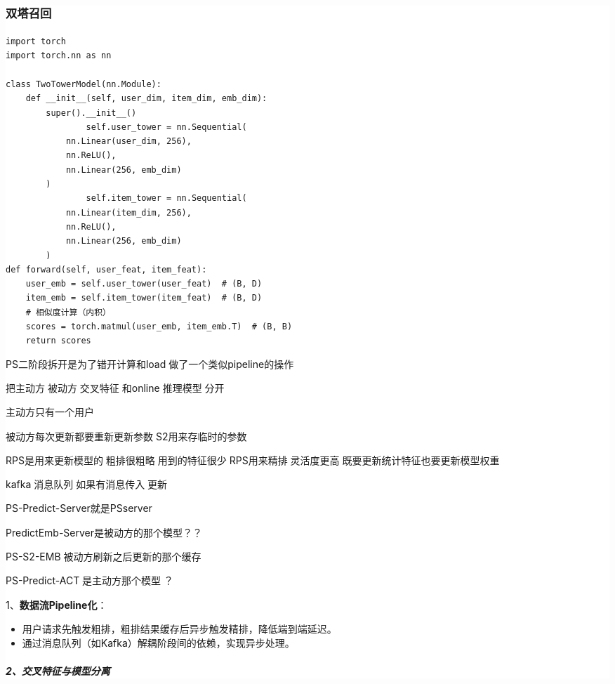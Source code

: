 

### 双塔召回

    import torch
    import torch.nn as nn
    
    class TwoTowerModel(nn.Module):
        def __init__(self, user_dim, item_dim, emb_dim):
            super().__init__()
    				self.user_tower = nn.Sequential(
                nn.Linear(user_dim, 256),
                nn.ReLU(),
                nn.Linear(256, emb_dim)
            )
    				self.item_tower = nn.Sequential(
                nn.Linear(item_dim, 256),
                nn.ReLU(),
                nn.Linear(256, emb_dim)
            )
    def forward(self, user_feat, item_feat):
        user_emb = self.user_tower(user_feat)  # (B, D)
        item_emb = self.item_tower(item_feat)  # (B, D)
        # 相似度计算（内积）
        scores = torch.matmul(user_emb, item_emb.T)  # (B, B)
        return scores



PS二阶段拆开是为了错开计算和load 做了一个类似pipeline的操作

把主动方 被动方 交叉特征 和online 推理模型 分开

主动方只有一个用户 

被动方每次更新都要重新更新参数  S2用来存临时的参数  

RPS是用来更新模型的 粗排很粗略 用到的特征很少 RPS用来精排 灵活度更高  既要更新统计特征也要更新模型权重  

kafka   消息队列 如果有消息传入 更新



PS-Predict-Server就是PSserver

PredictEmb-Server是被动方的那个模型？？

PS-S2-EMB 被动方刷新之后更新的那个缓存

PS-Predict-ACT 是主动方那个模型 ？



1、**数据流Pipeline化**：

- 用户请求先触发粗排，粗排结果缓存后异步触发精排，降低端到端延迟。
- 通过消息队列（如Kafka）解耦阶段间的依赖，实现异步处理。

##### 2、交叉特征与模型分离
